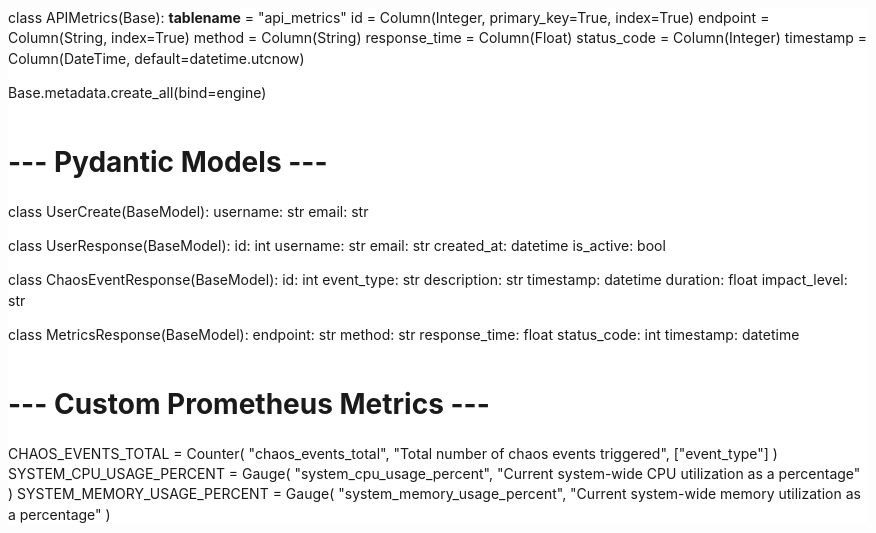 class APIMetrics(Base):
    __tablename__ = "api_metrics"
    id = Column(Integer, primary_key=True, index=True)
    endpoint = Column(String, index=True)
    method = Column(String)
    response_time = Column(Float)
    status_code = Column(Integer)
    timestamp = Column(DateTime, default=datetime.utcnow)

Base.metadata.create_all(bind=engine)


# --- Pydantic Models ---
class UserCreate(BaseModel):
    username: str
    email: str

class UserResponse(BaseModel):
    id: int
    username: str
    email: str
    created_at: datetime
    is_active: bool

class ChaosEventResponse(BaseModel):
    id: int
    event_type: str
    description: str
    timestamp: datetime
    duration: float
    impact_level: str

class MetricsResponse(BaseModel):
    endpoint: str
    method: str
    response_time: float
    status_code: int
    timestamp: datetime


# --- Custom Prometheus Metrics ---
CHAOS_EVENTS_TOTAL = Counter(
    "chaos_events_total",
    "Total number of chaos events triggered",
    ["event_type"]
)
SYSTEM_CPU_USAGE_PERCENT = Gauge(
    "system_cpu_usage_percent",
    "Current system-wide CPU utilization as a percentage"
)
SYSTEM_MEMORY_USAGE_PERCENT = Gauge(
    "system_memory_usage_percent",
    "Current system-wide memory utilization as a percentage"
)
